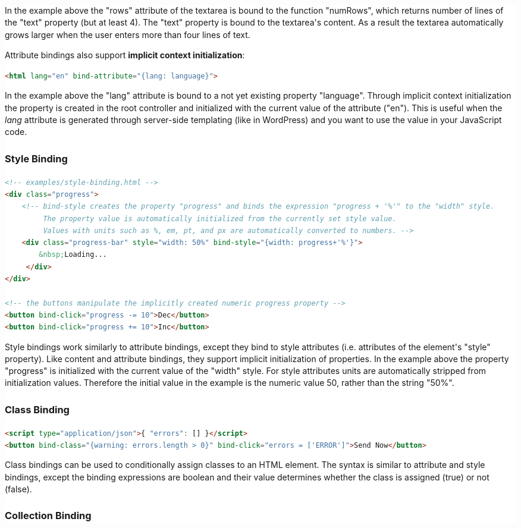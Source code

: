 In the example above the "rows" attribute of the textarea is bound to the function "numRows", which
returns number of lines of the "text" property (but at least 4). The "text" property is bound to the textarea's content. As a result the textarea automatically grows larger when the user enters more than four lines of text. 

Attribute bindings also support **implicit context initialization**:

```html
<html lang="en" bind-attribute="{lang: language}">
```

In the example above the "lang" attribute is bound to a not yet existing property "language". Through implicit context initialization the property is created in the root controller and initialized with the current value of the attribute ("en"). This is useful when the *lang* attribute is generated through server-side templating (like in WordPress) and you want to use the value in your JavaScript code.

### Style Binding

```html
<!-- examples/style-binding.html -->
<div class="progress">
    <!-- bind-style creates the property "progress" and binds the expression "progress + '%'" to the "width" style.
         The property value is automatically initialized from the currently set style value.
         Values with units such as %, em, pt, and px are automatically converted to numbers. -->
    <div class="progress-bar" style="width: 50%" bind-style="{width: progress+'%'}">
        &nbsp;Loading...
     </div>
</div>

<!-- the buttons manipulate the implicitly created numeric progress property -->
<button bind-click="progress -= 10">Dec</button>
<button bind-click="progress += 10">Inc</button>
```

Style bindings work similarly to attribute bindings, except they bind to style attributes (i.e. attributes of the element's "style" property). Like content and attribute bindings, they support implicit initialization of properties. In the example above the property "progress" is initialized with the current value of the "width" style. For style attributes units are automatically stripped from initialization values. Therefore the initial value in the example is the numeric value 50, rather than the string "50%".  

### Class Binding

```html
<script type="application/json">{ "errors": [] }</script>
<button bind-class="{warning: errors.length > 0}" bind-click="errors = ['ERROR']">Send Now</button>
```

Class bindings can be used to conditionally assign classes to an HTML element. The syntax is similar to attribute and style bindings, except the binding expressions are boolean and their value determines whether the class is assigned (true) or not (false). 

### Collection Binding
